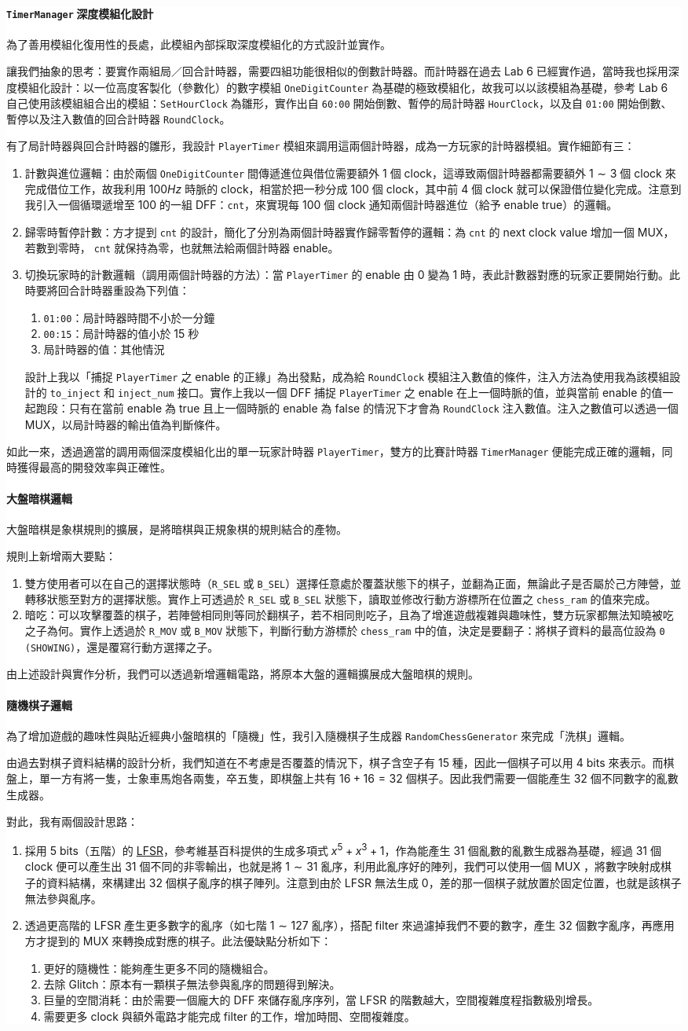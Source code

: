 #### `TimerManager` 深度模組化設計

為了善用模組化復用性的長處，此模組內部採取深度模組化的方式設計並實作。

讓我們抽象的思考：要實作兩組局／回合計時器，需要四組功能很相似的倒數計時器。而計時器在過去 Lab 6 已經實作過，當時我也採用深度模組化設計：以一位高度客製化（參數化）的數字模組 `OneDigitCounter` 為基礎的極致模組化，故我可以以該模組為基礎，參考 Lab 6 自己使用該模組組合出的模組：`SetHourClock` 為雛形，實作出自 `60:00` 開始倒數、暫停的局計時器 `HourClock`，以及自 `01:00` 開始倒數、暫停以及注入數值的回合計時器 `RoundClock`。

有了局計時器與回合計時器的雛形，我設計 `PlayerTimer` 模組來調用這兩個計時器，成為一方玩家的計時器模組。實作細節有三：

1. 計數與進位邏輯：由於兩個 `OneDigitCounter` 間傳遞進位與借位需要額外 $1$ 個 clock，這導致兩個計時器都需要額外 $1\sim 3$ 個 clock 來完成借位工作，故我利用 $100Hz$ 時脈的 clock，相當於把一秒分成 $100$ 個 clock，其中前 4 個 clock 就可以保證借位變化完成。注意到我引入一個循環遞增至 $100$ 的一組 DFF：`cnt`，來實現每 $100$ 個 clock 通知兩個計時器進位（給予 enable true）的邏輯。

2. 歸零時暫停計數：方才提到 `cnt` 的設計，簡化了分別為兩個計時器實作歸零暫停的邏輯：為 `cnt` 的 next clock value 增加一個 MUX，若數到零時， `cnt` 就保持為零，也就無法給兩個計時器 enable。

3. 切換玩家時的計數邏輯（調用兩個計時器的方法）：當 `PlayerTimer` 的 enable 由 $0$ 變為 $1$ 時，表此計數器對應的玩家正要開始行動。此時要將回合計時器重設為下列值：
   
   1. `01:00`：局計時器時間不小於一分鐘
   2. `00:15`：局計時器的值小於 $15$ 秒
   3. 局計時器的值：其他情況
   
   設計上我以「捕捉 `PlayerTimer` 之 enable 的正緣」為出發點，成為給 `RoundClock` 模組注入數值的條件，注入方法為使用我為該模組設計的 `to_inject` 和 `inject_num` 接口。實作上我以一個 DFF 捕捉 `PlayerTimer` 之 enable 在上一個時脈的值，並與當前 enable 的值一起跑段：只有在當前 enable 為 true 且上一個時脈的 enable 為 false 的情況下才會為 `RoundClock` 注入數值。注入之數值可以透過一個 MUX，以局計時器的輸出值為判斷條件。

如此一來，透過適當的調用兩個深度模組化出的單一玩家計時器 `PlayerTimer`，雙方的比賽計時器 `TimerManager` 便能完成正確的邏輯，同時獲得最高的開發效率與正確性。

#### 大盤暗棋邏輯

大盤暗棋是象棋規則的擴展，是將暗棋與正規象棋的規則結合的產物。

規則上新增兩大要點：

1. 雙方使用者可以在自己的選擇狀態時（`R_SEL` 或 `B_SEL`）選擇任意處於覆蓋狀態下的棋子，並翻為正面，無論此子是否屬於己方陣營，並轉移狀態至對方的選擇狀態。實作上可透過於 `R_SEL` 或 `B_SEL` 狀態下，讀取並修改行動方游標所在位置之 `chess_ram` 的值來完成。
2. 暗吃：可以攻擊覆蓋的棋子，若陣營相同則等同於翻棋子，若不相同則吃子，且為了增進遊戲複雜與趣味性，雙方玩家都無法知曉被吃之子為何。實作上透過於 `R_MOV` 或 `B_MOV` 狀態下，判斷行動方游標於 `chess_ram` 中的值，決定是要翻子：將棋子資料的最高位設為 `0 (SHOWING)`，還是覆寫行動方選擇之子。

由上述設計與實作分析，我們可以透過新增邏輯電路，將原本大盤的邏輯擴展成大盤暗棋的規則。

#### 隨機棋子邏輯

為了增加遊戲的趣味性與貼近經典小盤暗棋的「隨機」性，我引入隨機棋子生成器 `RandomChessGenerator` 來完成「洗棋」邏輯。

由過去對棋子資料結構的設計分析，我們知道在不考慮是否覆蓋的情況下，棋子含空子有 15 種，因此一個棋子可以用 $4$ bits 來表示。而棋盤上，單一方有將一隻，士象車馬炮各兩隻，卒五隻，即棋盤上共有 $16+16=32$ 個棋子。因此我們需要一個能產生 $32$ 個不同數字的亂數生成器。

對此，我有兩個設計思路：

1. 採用 $5$ bits（五階）的 [LFSR](https://en.wikipedia.org/wiki/Linear-feedback_shift_register)，參考維基百科提供的生成多項式 $x^5+x^3+1$，作為能產生 $31$ 個亂數的亂數生成器為基礎，經過 $31$ 個 clock 便可以產生出 31 個不同的非零輸出，也就是將 $1 \sim 31$ 亂序，利用此亂序好的陣列，我們可以使用一個 MUX ，將數字映射成棋子的資料結構，來構建出 $32$ 個棋子亂序的棋子陣列。注意到由於 LFSR 無法生成 $0$，差的那一個棋子就放置於固定位置，也就是該棋子無法參與亂序。

2. 透過更高階的 LFSR 產生更多數字的亂序（如七階 $1\sim127$ 亂序），搭配 filter 來過濾掉我們不要的數字，產生 $32$ 個數字亂序，再應用方才提到的 MUX 來轉換成對應的棋子。此法優缺點分析如下：
   1. 更好的隨機性：能夠產生更多不同的隨機組合。
   2. 去除 Glitch：原本有一顆棋子無法參與亂序的問題得到解決。
   3. 巨量的空間消耗：由於需要一個龐大的 DFF 來儲存亂序序列，當 LFSR 的階數越大，空間複雜度程指數級別增長。
   4. 需要更多 clock 與額外電路才能完成 filter 的工作，增加時間、空間複雜度。
